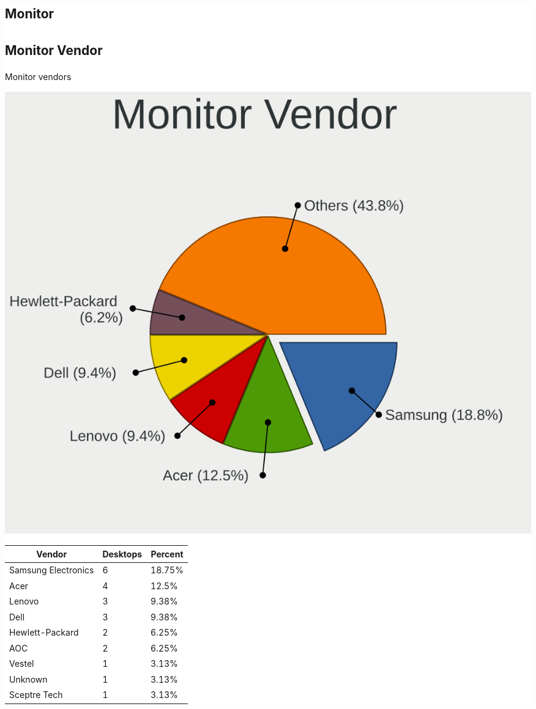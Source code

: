 Monitor
-------

Monitor Vendor
--------------

Monitor vendors

![Monitor Vendor](./images/pie_chart/mon_vendor.svg)


| Vendor                  | Desktops | Percent |
|-------------------------|----------|---------|
| Samsung Electronics     | 6        | 18.75%  |
| Acer                    | 4        | 12.5%   |
| Lenovo                  | 3        | 9.38%   |
| Dell                    | 3        | 9.38%   |
| Hewlett-Packard         | 2        | 6.25%   |
| AOC                     | 2        | 6.25%   |
| Vestel                  | 1        | 3.13%   |
| Unknown                 | 1        | 3.13%   |
| Sceptre Tech            | 1        | 3.13%   |